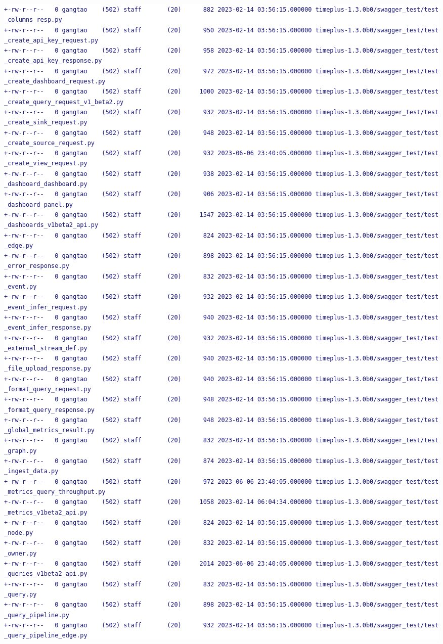 ```diff
+-rw-r--r--   0 gangtao    (502) staff       (20)      882 2023-02-14 03:56:15.000000 timeplus-1.3.0b0/swagger_test/test_columns_resp.py
+-rw-r--r--   0 gangtao    (502) staff       (20)      950 2023-02-14 03:56:15.000000 timeplus-1.3.0b0/swagger_test/test_create_api_key_request.py
+-rw-r--r--   0 gangtao    (502) staff       (20)      958 2023-02-14 03:56:15.000000 timeplus-1.3.0b0/swagger_test/test_create_api_key_response.py
+-rw-r--r--   0 gangtao    (502) staff       (20)      972 2023-02-14 03:56:15.000000 timeplus-1.3.0b0/swagger_test/test_create_dashboard_request.py
+-rw-r--r--   0 gangtao    (502) staff       (20)     1000 2023-02-14 03:56:15.000000 timeplus-1.3.0b0/swagger_test/test_create_query_request_v1_beta2.py
+-rw-r--r--   0 gangtao    (502) staff       (20)      932 2023-02-14 03:56:15.000000 timeplus-1.3.0b0/swagger_test/test_create_sink_request.py
+-rw-r--r--   0 gangtao    (502) staff       (20)      948 2023-02-14 03:56:15.000000 timeplus-1.3.0b0/swagger_test/test_create_source_request.py
+-rw-r--r--   0 gangtao    (502) staff       (20)      932 2023-06-06 23:40:05.000000 timeplus-1.3.0b0/swagger_test/test_create_view_request.py
+-rw-r--r--   0 gangtao    (502) staff       (20)      938 2023-02-14 03:56:15.000000 timeplus-1.3.0b0/swagger_test/test_dashboard_dashboard.py
+-rw-r--r--   0 gangtao    (502) staff       (20)      906 2023-02-14 03:56:15.000000 timeplus-1.3.0b0/swagger_test/test_dashboard_panel.py
+-rw-r--r--   0 gangtao    (502) staff       (20)     1547 2023-02-14 03:56:15.000000 timeplus-1.3.0b0/swagger_test/test_dashboards_v1beta2_api.py
+-rw-r--r--   0 gangtao    (502) staff       (20)      824 2023-02-14 03:56:15.000000 timeplus-1.3.0b0/swagger_test/test_edge.py
+-rw-r--r--   0 gangtao    (502) staff       (20)      898 2023-02-14 03:56:15.000000 timeplus-1.3.0b0/swagger_test/test_error_response.py
+-rw-r--r--   0 gangtao    (502) staff       (20)      832 2023-02-14 03:56:15.000000 timeplus-1.3.0b0/swagger_test/test_event.py
+-rw-r--r--   0 gangtao    (502) staff       (20)      932 2023-02-14 03:56:15.000000 timeplus-1.3.0b0/swagger_test/test_event_infer_request.py
+-rw-r--r--   0 gangtao    (502) staff       (20)      940 2023-02-14 03:56:15.000000 timeplus-1.3.0b0/swagger_test/test_event_infer_response.py
+-rw-r--r--   0 gangtao    (502) staff       (20)      932 2023-02-14 03:56:15.000000 timeplus-1.3.0b0/swagger_test/test_external_stream_def.py
+-rw-r--r--   0 gangtao    (502) staff       (20)      940 2023-02-14 03:56:15.000000 timeplus-1.3.0b0/swagger_test/test_file_upload_response.py
+-rw-r--r--   0 gangtao    (502) staff       (20)      940 2023-02-14 03:56:15.000000 timeplus-1.3.0b0/swagger_test/test_format_query_request.py
+-rw-r--r--   0 gangtao    (502) staff       (20)      948 2023-02-14 03:56:15.000000 timeplus-1.3.0b0/swagger_test/test_format_query_response.py
+-rw-r--r--   0 gangtao    (502) staff       (20)      948 2023-02-14 03:56:15.000000 timeplus-1.3.0b0/swagger_test/test_global_metrics_result.py
+-rw-r--r--   0 gangtao    (502) staff       (20)      832 2023-02-14 03:56:15.000000 timeplus-1.3.0b0/swagger_test/test_graph.py
+-rw-r--r--   0 gangtao    (502) staff       (20)      874 2023-02-14 03:56:15.000000 timeplus-1.3.0b0/swagger_test/test_ingest_data.py
+-rw-r--r--   0 gangtao    (502) staff       (20)      972 2023-06-06 23:40:05.000000 timeplus-1.3.0b0/swagger_test/test_metrics_query_throughput.py
+-rw-r--r--   0 gangtao    (502) staff       (20)     1058 2023-02-14 06:04:34.000000 timeplus-1.3.0b0/swagger_test/test_metrics_v1beta2_api.py
+-rw-r--r--   0 gangtao    (502) staff       (20)      824 2023-02-14 03:56:15.000000 timeplus-1.3.0b0/swagger_test/test_node.py
+-rw-r--r--   0 gangtao    (502) staff       (20)      832 2023-02-14 03:56:15.000000 timeplus-1.3.0b0/swagger_test/test_owner.py
+-rw-r--r--   0 gangtao    (502) staff       (20)     2014 2023-06-06 23:40:05.000000 timeplus-1.3.0b0/swagger_test/test_queries_v1beta2_api.py
+-rw-r--r--   0 gangtao    (502) staff       (20)      832 2023-02-14 03:56:15.000000 timeplus-1.3.0b0/swagger_test/test_query.py
+-rw-r--r--   0 gangtao    (502) staff       (20)      898 2023-02-14 03:56:15.000000 timeplus-1.3.0b0/swagger_test/test_query_pipeline.py
+-rw-r--r--   0 gangtao    (502) staff       (20)      932 2023-02-14 03:56:15.000000 timeplus-1.3.0b0/swagger_test/test_query_pipeline_edge.py
```